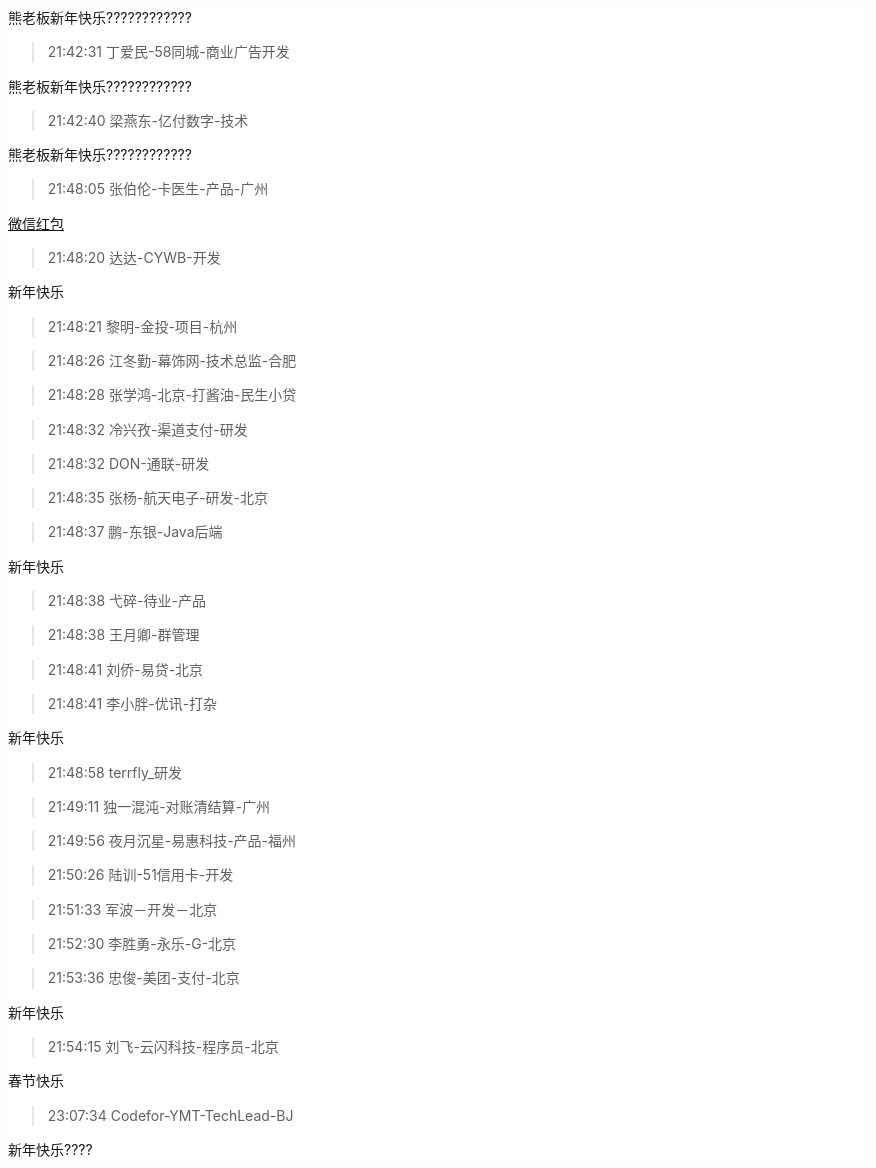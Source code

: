 熊老板新年快乐????????????  
   
> 21:42:31  丁爱民-58同城-商业广告开发  
   
熊老板新年快乐????????????  
   
> 21:42:40  梁燕东-亿付数字-技术  
   
熊老板新年快乐????????????  
   
> 21:48:05  张伯伦-卡医生-产品-广州  
   
[微信红包
](https://wxapp.tenpay.com/mmpayhb/wxhb_personalreceive?showwxpaytitle=1&amp;amp;msgtype=1&amp;amp;channelid=1&amp;amp;sendid=1000039501201902046178659516476&amp;amp;ver=6&amp;amp;sign=3385b37137080a16d5f23b2a7704dfcab5d10699a93932e8d876342ca6df93caf8eace3e7057467e1bbe7e351e27a52a6a74336b964b9057e0f26ff3e37c6c095b2dc6652c22aad4c76b2b34d65c4736)  
   
> 21:48:20  达达-CYWB-开发  
   
新年快乐  
   
> 21:48:21  黎明-金投-项目-杭州  
   
> 21:48:26  江冬勤-幕饰网-技术总监-合肥  
   
> 21:48:28  张学鸿-北京-打酱油-民生小贷  
   
> 21:48:32  冷兴孜-渠道支付-研发  
   
> 21:48:32  DON-通联-研发  
   
> 21:48:35  张杨-航天电子-研发-北京  
   
> 21:48:37  鹏-东银-Java后端  
   
新年快乐  
   
> 21:48:38  弋碎-待业-产品  
   
> 21:48:38  王月卿-群管理  
   
> 21:48:41  刘侨-易贷-北京  
   
> 21:48:41  李小胖-优讯-打杂  
   
新年快乐  
   
> 21:48:58  terrfly_研发  
   
> 21:49:11  独一混沌-对账清结算-广州  
   
> 21:49:56  夜月沉星-易惠科技-产品-福州  
   
> 21:50:26  陆训-51信用卡-开发  
   
> 21:51:33  军波－开发－北京  
   
> 21:52:30  李胜勇-永乐-G-北京  
   
> 21:53:36  忠俊-美团-支付-北京  
   
新年快乐  
   
> 21:54:15  刘飞-云闪科技-程序员-北京  
   
春节快乐  
   
> 23:07:34  Codefor-YMT-TechLead-BJ  
   
新年快乐????  
   
